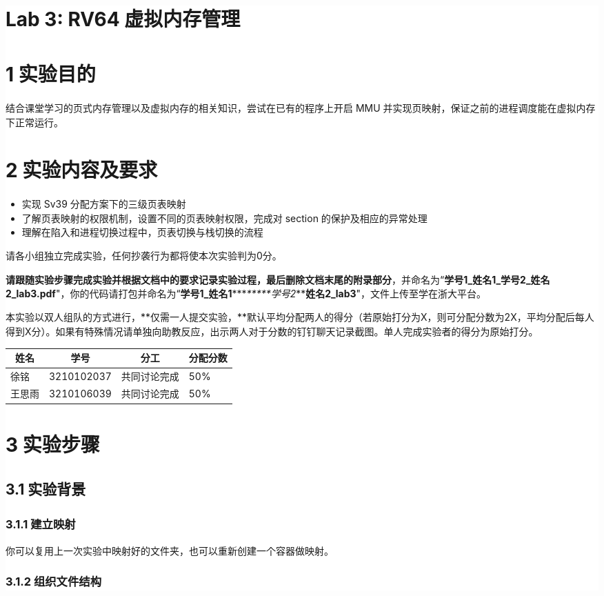 # Lab 3: RV64 虚拟内存管理

# 1 实验目的



结合课堂学习的页式内存管理以及虚拟内存的相关知识，尝试在已有的程序上开启 MMU 并实现页映射，保证之前的进程调度能在虚拟内存下正常运行。



# 2 实验内容及要求



- 实现 Sv39 分配方案下的三级页表映射
- 了解页表映射的权限机制，设置不同的页表映射权限，完成对 section 的保护及相应的异常处理
- 理解在陷入和进程切换过程中，页表切换与栈切换的流程



请各小组独立完成实验，任何抄袭行为都将使本次实验判为0分。



**请跟随实验步骤完成实验并根据文档中的要求记录实验过程，最后删除文档末尾的附录部分**，并命名为“**学号1_姓名1_学号2_姓名2_lab3.pdf**"，你的代码请打包并命名为“**学号1_姓名1*****_\*****学号2_****姓名2_lab3**"，文件上传至学在浙大平台。



本实验以双人组队的方式进行，**仅需一人提交实验，**默认平均分配两人的得分（若原始打分为X，则可分配分数为2X，平均分配后每人得到X分）。如果有特殊情况请单独向助教反应，出示两人对于分数的钉钉聊天记录截图。单人完成实验者的得分为原始打分。

| 姓名   | 学号       | 分工         | 分配分数 |
| ------ | ---------- | ------------ | -------- |
| 徐铭   | 3210102037 | 共同讨论完成 | 50%      |
| 王思雨 | 3210106039 | 共同讨论完成 | 50%      |



# 3 实验步骤



## 3.1 实验背景



### 3.1.1 建立映射



你可以复用上一次实验中映射好的文件夹，也可以重新创建一个容器做映射。



### 3.1.2 组织文件结构
